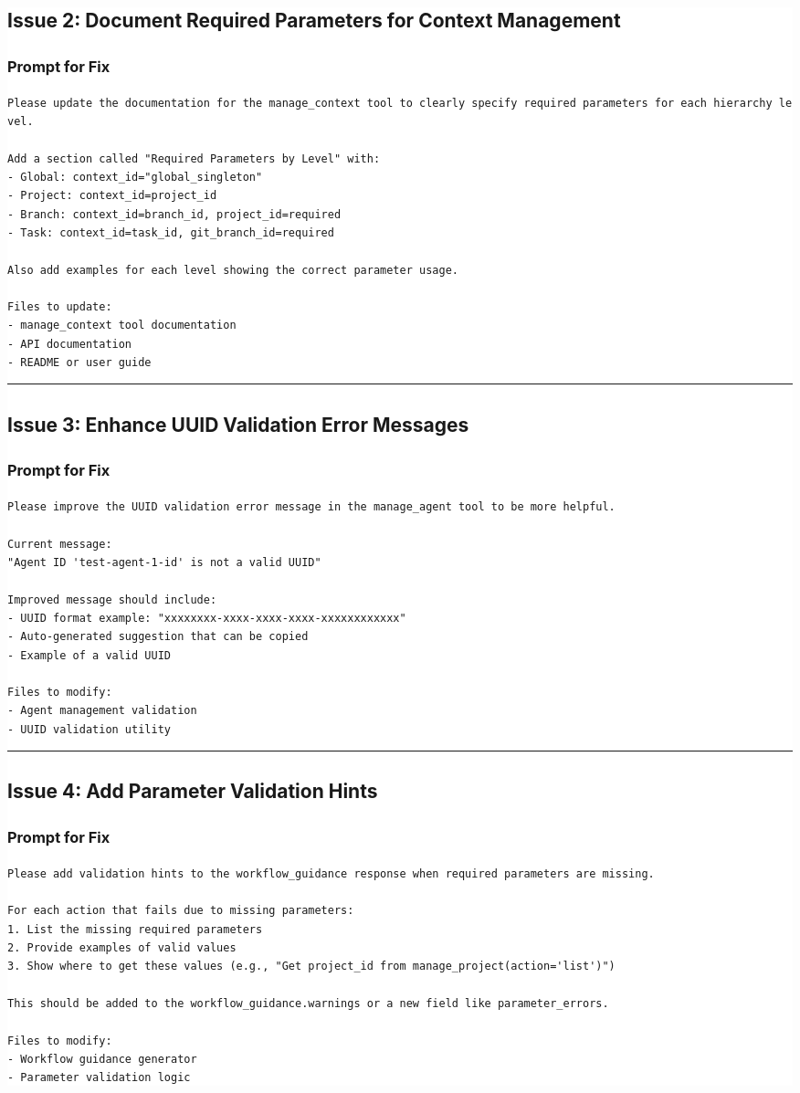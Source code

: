 
## Issue 2: Document Required Parameters for Context Management

### Prompt for Fix
```
Please update the documentation for the manage_context tool to clearly specify required parameters for each hierarchy level.

Add a section called "Required Parameters by Level" with:
- Global: context_id="global_singleton"  
- Project: context_id=project_id
- Branch: context_id=branch_id, project_id=required
- Task: context_id=task_id, git_branch_id=required

Also add examples for each level showing the correct parameter usage.

Files to update:
- manage_context tool documentation
- API documentation
- README or user guide
```

---

## Issue 3: Enhance UUID Validation Error Messages

### Prompt for Fix
```
Please improve the UUID validation error message in the manage_agent tool to be more helpful.

Current message:
"Agent ID 'test-agent-1-id' is not a valid UUID"

Improved message should include:
- UUID format example: "xxxxxxxx-xxxx-xxxx-xxxx-xxxxxxxxxxxx"
- Auto-generated suggestion that can be copied
- Example of a valid UUID

Files to modify:
- Agent management validation
- UUID validation utility
```

---

## Issue 4: Add Parameter Validation Hints

### Prompt for Fix
```
Please add validation hints to the workflow_guidance response when required parameters are missing.

For each action that fails due to missing parameters:
1. List the missing required parameters
2. Provide examples of valid values
3. Show where to get these values (e.g., "Get project_id from manage_project(action='list')")

This should be added to the workflow_guidance.warnings or a new field like parameter_errors.

Files to modify:
- Workflow guidance generator
- Parameter validation logic
```
